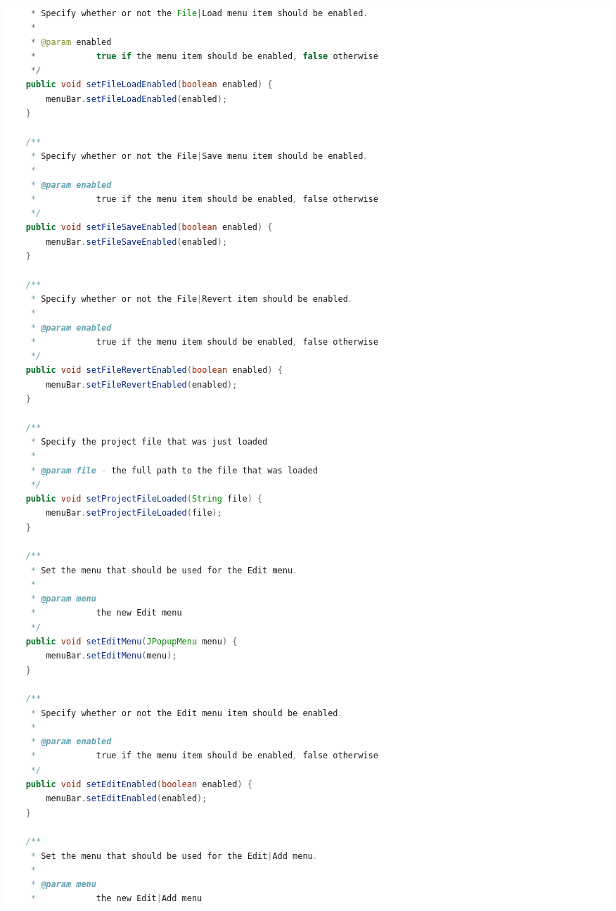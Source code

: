 ```java
     * Specify whether or not the File|Load menu item should be enabled.
     *
     * @param enabled
     *            true if the menu item should be enabled, false otherwise
     */
    public void setFileLoadEnabled(boolean enabled) {
        menuBar.setFileLoadEnabled(enabled);
    }

    /**
     * Specify whether or not the File|Save menu item should be enabled.
     *
     * @param enabled
     *            true if the menu item should be enabled, false otherwise
     */
    public void setFileSaveEnabled(boolean enabled) {
        menuBar.setFileSaveEnabled(enabled);
    }

    /**
     * Specify whether or not the File|Revert item should be enabled.
     *
     * @param enabled
     *            true if the menu item should be enabled, false otherwise
     */
    public void setFileRevertEnabled(boolean enabled) {
        menuBar.setFileRevertEnabled(enabled);
    }

    /**
     * Specify the project file that was just loaded
     *
     * @param file - the full path to the file that was loaded
     */
    public void setProjectFileLoaded(String file) {
        menuBar.setProjectFileLoaded(file);
    }

    /**
     * Set the menu that should be used for the Edit menu.
     *
     * @param menu
     *            the new Edit menu
     */
    public void setEditMenu(JPopupMenu menu) {
        menuBar.setEditMenu(menu);
    }

    /**
     * Specify whether or not the Edit menu item should be enabled.
     *
     * @param enabled
     *            true if the menu item should be enabled, false otherwise
     */
    public void setEditEnabled(boolean enabled) {
        menuBar.setEditEnabled(enabled);
    }

    /**
     * Set the menu that should be used for the Edit|Add menu.
     *
     * @param menu
     *            the new Edit|Add menu
```